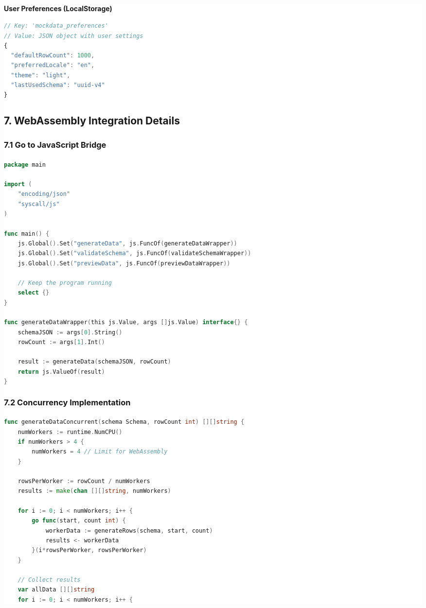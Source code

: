 **User Preferences (LocalStorage)**

```javascript
// Key: 'mockdata_preferences'
// Value: JSON object with user settings
{
  "defaultRowCount": 1000,
  "preferredLocale": "en",
  "theme": "light",
  "lastUsedSchema": "uuid-v4"
}
```

## 7. WebAssembly Integration Details

### 7.1 Go to JavaScript Bridge

```go
package main

import (
    "encoding/json"
    "syscall/js"
)

func main() {
    js.Global().Set("generateData", js.FuncOf(generateDataWrapper))
    js.Global().Set("validateSchema", js.FuncOf(validateSchemaWrapper))
    js.Global().Set("previewData", js.FuncOf(previewDataWrapper))
    
    // Keep the program running
    select {}
}

func generateDataWrapper(this js.Value, args []js.Value) interface{} {
    schemaJSON := args[0].String()
    rowCount := args[1].Int()
    
    result := generateData(schemaJSON, rowCount)
    return js.ValueOf(result)
}
```

### 7.2 Concurrency Implementation

```go
func generateDataConcurrent(schema Schema, rowCount int) [][]string {
    numWorkers := runtime.NumCPU()
    if numWorkers > 4 {
        numWorkers = 4 // Limit for WebAssembly
    }
    
    rowsPerWorker := rowCount / numWorkers
    results := make(chan [][]string, numWorkers)
    
    for i := 0; i < numWorkers; i++ {
        go func(start, count int) {
            workerData := generateRows(schema, start, count)
            results <- workerData
        }(i*rowsPerWorker, rowsPerWorker)
    }
    
    // Collect results
    var allData [][]string
    for i := 0; i < numWorkers; i++ {
```